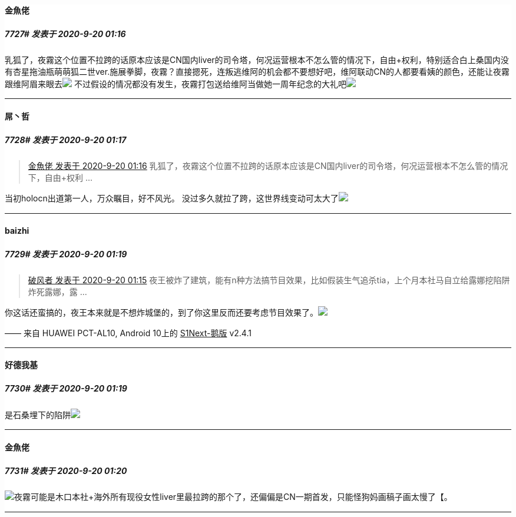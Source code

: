 ####  金魚佬  
##### 7727#       发表于 2020-9-20 01:16


乳狐了，夜霧这个位置不拉跨的话原本应该是CN国内liver的司令塔，何况运营根本不怎么管的情况下，自由+权利，特别适合白上桑国内没有杏星拖油瓶萌萌狐二世ver.施展拳脚，夜霧？直接摁死，连叛逃维阿的机会都不要想好吧，维阿联动CN的人都要看姨的颜色，还能让夜霧跟维阿眉来眼去<img src="https://static.saraba1st.com/image/smiley/animal2017/013.png" referrerpolicy="no-referrer">
不过假设的情况都没有发生，夜霧打包送给维阿当做她一周年纪念的大礼吧<img src="https://static.saraba1st.com/image/smiley/face2017/067.png" referrerpolicy="no-referrer">


-----

####  屌丶哲  
##### 7728#       发表于 2020-9-20 01:17


<blockquote><a href="httphttps://bbs.saraba1st.com/2b/forum.php?mod=redirect&amp;goto=findpost&amp;pid=48790887&amp;ptid=1956416" target="_blank">金魚佬 发表于 2020-9-20 01:16</a>
乳狐了，夜霧这个位置不拉跨的话原本应该是CN国内liver的司令塔，何况运营根本不怎么管的情况下，自由+权利 ...</blockquote>
当初holocn出道第一人，万众瞩目，好不风光。
没过多久就拉了跨，这世界线变动可太大了<img src="https://static.saraba1st.com/image/smiley/face2017/003.png" referrerpolicy="no-referrer">


-----

####  baizhi  
##### 7729#       发表于 2020-9-20 01:19


<blockquote><a href="httphttps://bbs.saraba1st.com/2b/forum.php?mod=redirect&amp;goto=findpost&amp;pid=48790883&amp;ptid=1956416" target="_blank">破风者 发表于 2020-9-20 01:15</a>
夜王被炸了建筑，能有n种方法搞节目效果，比如假装生气追杀tia，上个月本社马自立给露娜挖陷阱炸死露娜，露 ...</blockquote>
你这话还蛮搞的，夜王本来就是不想炸城堡的，到了你这里反而还要考虑节目效果了。<img src="https://static.saraba1st.com/image/smiley/face2017/053.png" referrerpolicy="no-referrer">

—— 来自 HUAWEI PCT-AL10, Android 10上的 [S1Next-鹅版](https://github.com/ykrank/S1-Next/releases) v2.4.1


-----

####  好德我基  
##### 7730#       发表于 2020-9-20 01:19


是石桑埋下的陷阱<img src="https://static.saraba1st.com/image/smiley/face2017/037.png" referrerpolicy="no-referrer">


-----

####  金魚佬  
##### 7731#       发表于 2020-9-20 01:20


<img src="https://static.saraba1st.com/image/smiley/face2017/037.png" referrerpolicy="no-referrer">夜霧可能是木口本社+海外所有现役女性liver里最拉跨的那个了，还偏偏是CN一期首发，只能怪狗妈画稿子画太慢了【。


-----
